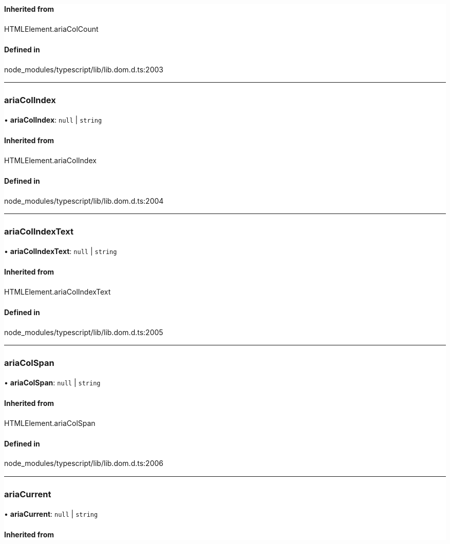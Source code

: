 #### Inherited from

HTMLElement.ariaColCount

#### Defined in

node_modules/typescript/lib/lib.dom.d.ts:2003

___

### ariaColIndex

• **ariaColIndex**: ``null`` \| `string`

#### Inherited from

HTMLElement.ariaColIndex

#### Defined in

node_modules/typescript/lib/lib.dom.d.ts:2004

___

### ariaColIndexText

• **ariaColIndexText**: ``null`` \| `string`

#### Inherited from

HTMLElement.ariaColIndexText

#### Defined in

node_modules/typescript/lib/lib.dom.d.ts:2005

___

### ariaColSpan

• **ariaColSpan**: ``null`` \| `string`

#### Inherited from

HTMLElement.ariaColSpan

#### Defined in

node_modules/typescript/lib/lib.dom.d.ts:2006

___

### ariaCurrent

• **ariaCurrent**: ``null`` \| `string`

#### Inherited from
